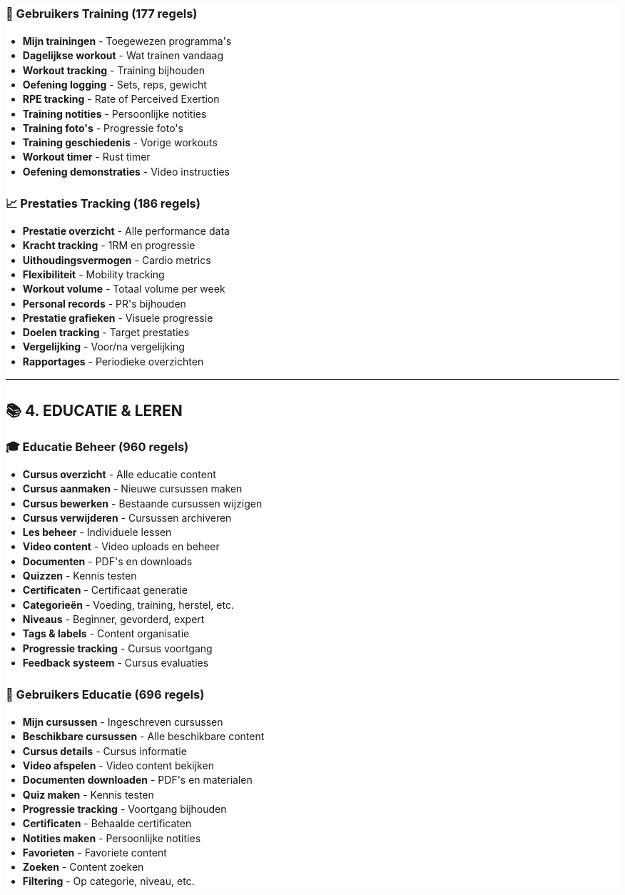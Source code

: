 ### **🏃 Gebruikers Training (177 regels)**
- **Mijn trainingen** - Toegewezen programma's
- **Dagelijkse workout** - Wat trainen vandaag
- **Workout tracking** - Training bijhouden
- **Oefening logging** - Sets, reps, gewicht
- **RPE tracking** - Rate of Perceived Exertion
- **Training notities** - Persoonlijke notities
- **Training foto's** - Progressie foto's
- **Training geschiedenis** - Vorige workouts
- **Workout timer** - Rust timer
- **Oefening demonstraties** - Video instructies

### **📈 Prestaties Tracking (186 regels)**
- **Prestatie overzicht** - Alle performance data
- **Kracht tracking** - 1RM en progressie
- **Uithoudingsvermogen** - Cardio metrics
- **Flexibiliteit** - Mobility tracking
- **Workout volume** - Totaal volume per week
- **Personal records** - PR's bijhouden
- **Prestatie grafieken** - Visuele progressie
- **Doelen tracking** - Target prestaties
- **Vergelijking** - Voor/na vergelijking
- **Rapportages** - Periodieke overzichten

---

## 📚 **4. EDUCATIE & LEREN**

### **🎓 Educatie Beheer (960 regels)**
- **Cursus overzicht** - Alle educatie content
- **Cursus aanmaken** - Nieuwe cursussen maken
- **Cursus bewerken** - Bestaande cursussen wijzigen
- **Cursus verwijderen** - Cursussen archiveren
- **Les beheer** - Individuele lessen
- **Video content** - Video uploads en beheer
- **Documenten** - PDF's en downloads
- **Quizzen** - Kennis testen
- **Certificaten** - Certificaat generatie
- **Categorieën** - Voeding, training, herstel, etc.
- **Niveaus** - Beginner, gevorderd, expert
- **Tags & labels** - Content organisatie
- **Progressie tracking** - Cursus voortgang
- **Feedback systeem** - Cursus evaluaties

### **📖 Gebruikers Educatie (696 regels)**
- **Mijn cursussen** - Ingeschreven cursussen
- **Beschikbare cursussen** - Alle beschikbare content
- **Cursus details** - Cursus informatie
- **Video afspelen** - Video content bekijken
- **Documenten downloaden** - PDF's en materialen
- **Quiz maken** - Kennis testen
- **Progressie tracking** - Voortgang bijhouden
- **Certificaten** - Behaalde certificaten
- **Notities maken** - Persoonlijke notities
- **Favorieten** - Favoriete content
- **Zoeken** - Content zoeken
- **Filtering** - Op categorie, niveau, etc.
